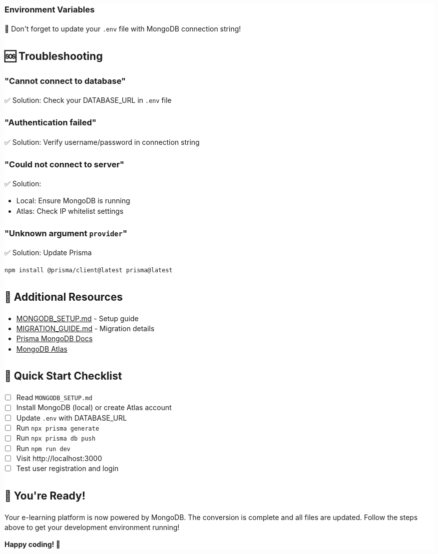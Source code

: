 ### Environment Variables
📝 Don't forget to update your `.env` file with MongoDB connection string!

## 🆘 Troubleshooting

### "Cannot connect to database"
✅ Solution: Check your DATABASE_URL in `.env` file

### "Authentication failed"
✅ Solution: Verify username/password in connection string

### "Could not connect to server"
✅ Solution: 
- Local: Ensure MongoDB is running
- Atlas: Check IP whitelist settings

### "Unknown argument `provider`"
✅ Solution: Update Prisma
```bash
npm install @prisma/client@latest prisma@latest
```

## 📖 Additional Resources

- [MONGODB_SETUP.md](./MONGODB_SETUP.md) - Setup guide
- [MIGRATION_GUIDE.md](./MIGRATION_GUIDE.md) - Migration details
- [Prisma MongoDB Docs](https://www.prisma.io/docs/concepts/database-connectors/mongodb)
- [MongoDB Atlas](https://www.mongodb.com/cloud/atlas)

## 🎯 Quick Start Checklist

- [ ] Read `MONGODB_SETUP.md`
- [ ] Install MongoDB (local) or create Atlas account
- [ ] Update `.env` with DATABASE_URL
- [ ] Run `npx prisma generate`
- [ ] Run `npx prisma db push`
- [ ] Run `npm run dev`
- [ ] Visit http://localhost:3000
- [ ] Test user registration and login

## 🎊 You're Ready!

Your e-learning platform is now powered by MongoDB. The conversion is complete and all files are updated. Follow the steps above to get your development environment running!

**Happy coding! 🚀**

